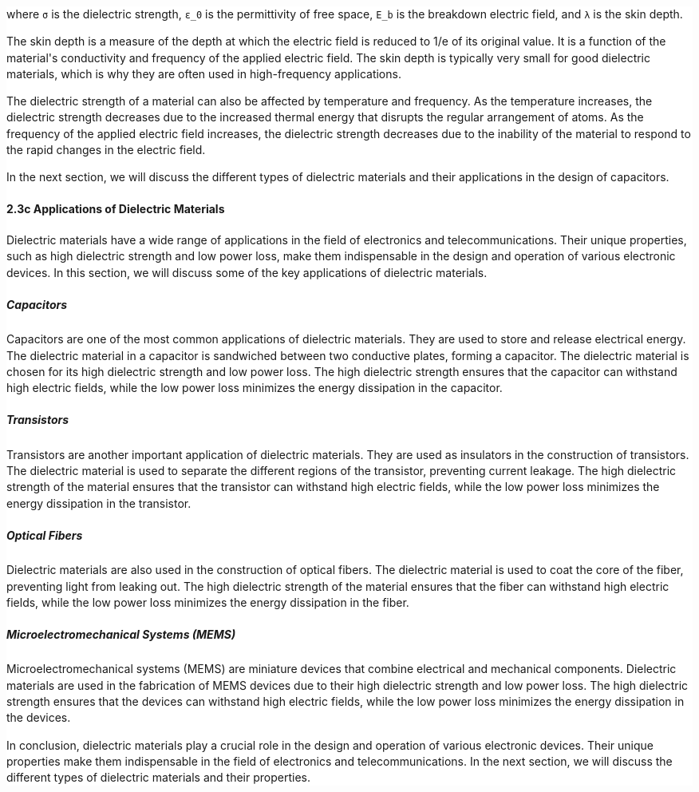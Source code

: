 where `σ` is the dielectric strength, `ε_0` is the permittivity of free space, `E_b` is the breakdown electric field, and `λ` is the skin depth.

The skin depth is a measure of the depth at which the electric field is reduced to 1/e of its original value. It is a function of the material's conductivity and frequency of the applied electric field. The skin depth is typically very small for good dielectric materials, which is why they are often used in high-frequency applications.

The dielectric strength of a material can also be affected by temperature and frequency. As the temperature increases, the dielectric strength decreases due to the increased thermal energy that disrupts the regular arrangement of atoms. As the frequency of the applied electric field increases, the dielectric strength decreases due to the inability of the material to respond to the rapid changes in the electric field.

In the next section, we will discuss the different types of dielectric materials and their applications in the design of capacitors.

#### 2.3c Applications of Dielectric Materials

Dielectric materials have a wide range of applications in the field of electronics and telecommunications. Their unique properties, such as high dielectric strength and low power loss, make them indispensable in the design and operation of various electronic devices. In this section, we will discuss some of the key applications of dielectric materials.

##### Capacitors

Capacitors are one of the most common applications of dielectric materials. They are used to store and release electrical energy. The dielectric material in a capacitor is sandwiched between two conductive plates, forming a capacitor. The dielectric material is chosen for its high dielectric strength and low power loss. The high dielectric strength ensures that the capacitor can withstand high electric fields, while the low power loss minimizes the energy dissipation in the capacitor.

##### Transistors

Transistors are another important application of dielectric materials. They are used as insulators in the construction of transistors. The dielectric material is used to separate the different regions of the transistor, preventing current leakage. The high dielectric strength of the material ensures that the transistor can withstand high electric fields, while the low power loss minimizes the energy dissipation in the transistor.

##### Optical Fibers

Dielectric materials are also used in the construction of optical fibers. The dielectric material is used to coat the core of the fiber, preventing light from leaking out. The high dielectric strength of the material ensures that the fiber can withstand high electric fields, while the low power loss minimizes the energy dissipation in the fiber.

##### Microelectromechanical Systems (MEMS)

Microelectromechanical systems (MEMS) are miniature devices that combine electrical and mechanical components. Dielectric materials are used in the fabrication of MEMS devices due to their high dielectric strength and low power loss. The high dielectric strength ensures that the devices can withstand high electric fields, while the low power loss minimizes the energy dissipation in the devices.

In conclusion, dielectric materials play a crucial role in the design and operation of various electronic devices. Their unique properties make them indispensable in the field of electronics and telecommunications. In the next section, we will discuss the different types of dielectric materials and their properties.
